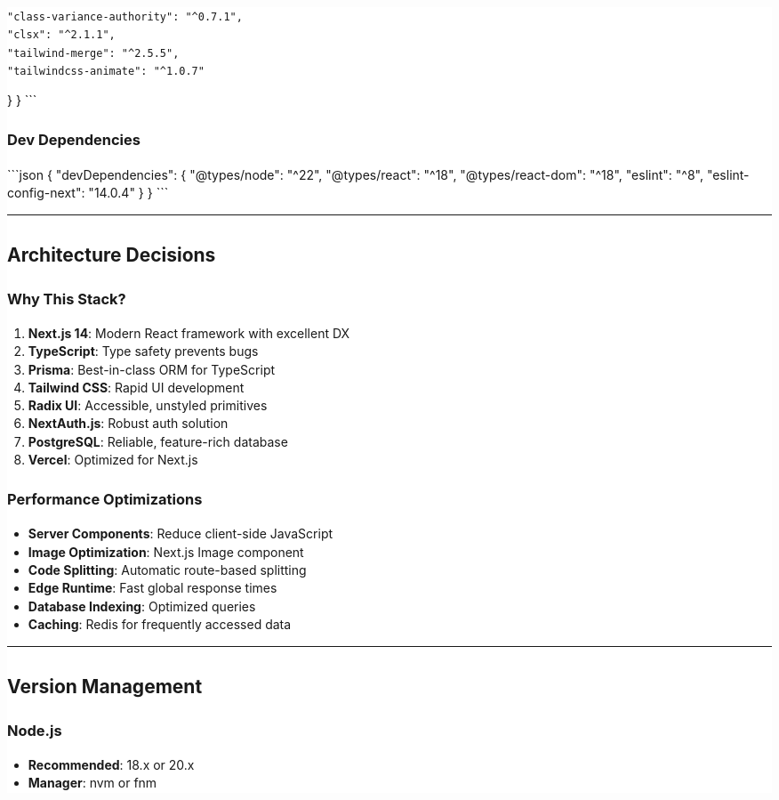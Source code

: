     "class-variance-authority": "^0.7.1",
    "clsx": "^2.1.1",
    "tailwind-merge": "^2.5.5",
    "tailwindcss-animate": "^1.0.7"
  }
}
\`\`\`

### Dev Dependencies

\`\`\`json
{
  "devDependencies": {
    "@types/node": "^22",
    "@types/react": "^18",
    "@types/react-dom": "^18",
    "eslint": "^8",
    "eslint-config-next": "14.0.4"
  }
}
\`\`\`

---

## Architecture Decisions

### Why This Stack?

1. **Next.js 14**: Modern React framework with excellent DX
2. **TypeScript**: Type safety prevents bugs
3. **Prisma**: Best-in-class ORM for TypeScript
4. **Tailwind CSS**: Rapid UI development
5. **Radix UI**: Accessible, unstyled primitives
6. **NextAuth.js**: Robust auth solution
7. **PostgreSQL**: Reliable, feature-rich database
8. **Vercel**: Optimized for Next.js

### Performance Optimizations

- **Server Components**: Reduce client-side JavaScript
- **Image Optimization**: Next.js Image component
- **Code Splitting**: Automatic route-based splitting
- **Edge Runtime**: Fast global response times
- **Database Indexing**: Optimized queries
- **Caching**: Redis for frequently accessed data

---

## Version Management

### Node.js
- **Recommended**: 18.x or 20.x
- **Manager**: nvm or fnm
